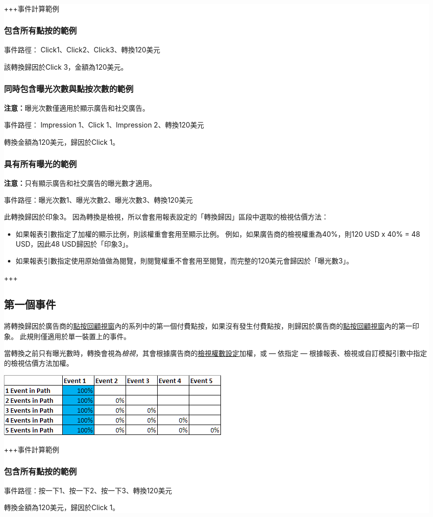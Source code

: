 

+++事件計算範例

### 包含所有點按的範例

事件路徑： Click1、Click2、Click3、轉換120美元

該轉換歸因於Click 3，金額為120美元。

### 同時包含曝光次數與點按次數的範例

**注意：**&#x200B;曝光次數僅適用於顯示廣告和社交廣告。

事件路徑： Impression 1、Click 1、Impression 2、轉換120美元

轉換金額為120美元，歸因於Click 1。

### 具有所有曝光的範例

**注意：**&#x200B;只有顯示廣告和社交廣告的曝光數才適用。

事件路徑：曝光次數1、曝光次數2、曝光次數3、轉換120美元

此轉換歸因於印象3。 因為轉換是檢視，所以會套用報表設定的「轉換歸因」區段中選取的檢視估價方法：

* 如果報表引數指定了加權的顯示比例，則該權重會套用至顯示比例。 例如，如果廣告商的檢視權重為40%，則120 USD x 40% = 48 USD，因此48 USD歸因於「印象3」。

* 如果報表引數指定使用原始值做為閱覽，則閱覽權重不會套用至閱覽，而完整的120美元會歸因於「曝光數3」。

+++



## 第一個事件

將轉換歸因於廣告商的[點按回顧視窗](/help/search-social-commerce/glossary.md#c-d)內的系列中的第一個付費點按，如果沒有發生付費點按，則歸因於廣告商的[點按回顧視窗](/help/search-social-commerce/glossary.md#i-j)內的第一印象。 此規則僅適用於單一裝置上的事件。

當轉換之前只有曝光數時，轉換會視為&#x200B;*檢視*，其會根據廣告商的[檢視權數設定](/help/search-social-commerce/glossary.md#uv)加權，或 — 依指定 — 根據報表、檢視或自訂模擬引數中指定的檢視估價方法加權。

![第一個事件歸因百分比](/help/search-social-commerce/assets/attribution-percent-first-event.png "第一個事件歸因百分比")



+++事件計算範例

### 包含所有點按的範例

事件路徑：按一下1、按一下2、按一下3、轉換120美元

轉換金額為120美元，歸因於Click 1。

